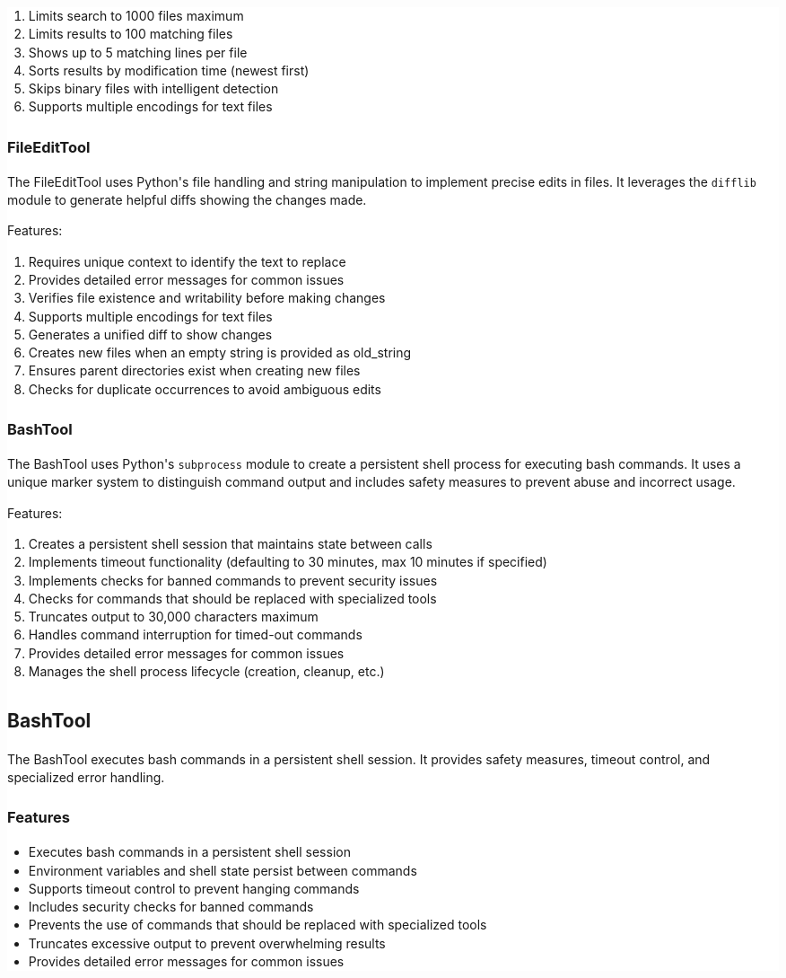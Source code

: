 1. Limits search to 1000 files maximum
2. Limits results to 100 matching files
3. Shows up to 5 matching lines per file
4. Sorts results by modification time (newest first)
5. Skips binary files with intelligent detection
6. Supports multiple encodings for text files

### FileEditTool

The FileEditTool uses Python's file handling and string manipulation to implement precise edits in files. It leverages the `difflib` module to generate helpful diffs showing the changes made.

Features:

1. Requires unique context to identify the text to replace
2. Provides detailed error messages for common issues
3. Verifies file existence and writability before making changes
4. Supports multiple encodings for text files
5. Generates a unified diff to show changes
6. Creates new files when an empty string is provided as old_string
7. Ensures parent directories exist when creating new files
8. Checks for duplicate occurrences to avoid ambiguous edits

### BashTool

The BashTool uses Python's `subprocess` module to create a persistent shell process for executing bash commands. It uses a unique marker system to distinguish command output and includes safety measures to prevent abuse and incorrect usage.

Features:

1. Creates a persistent shell session that maintains state between calls
2. Implements timeout functionality (defaulting to 30 minutes, max 10 minutes if specified)
3. Implements checks for banned commands to prevent security issues
4. Checks for commands that should be replaced with specialized tools
5. Truncates output to 30,000 characters maximum
6. Handles command interruption for timed-out commands
7. Provides detailed error messages for common issues
8. Manages the shell process lifecycle (creation, cleanup, etc.)

## BashTool

The BashTool executes bash commands in a persistent shell session. It provides safety measures, timeout control, and specialized error handling.

### Features

- Executes bash commands in a persistent shell session
- Environment variables and shell state persist between commands
- Supports timeout control to prevent hanging commands
- Includes security checks for banned commands
- Prevents the use of commands that should be replaced with specialized tools
- Truncates excessive output to prevent overwhelming results
- Provides detailed error messages for common issues
